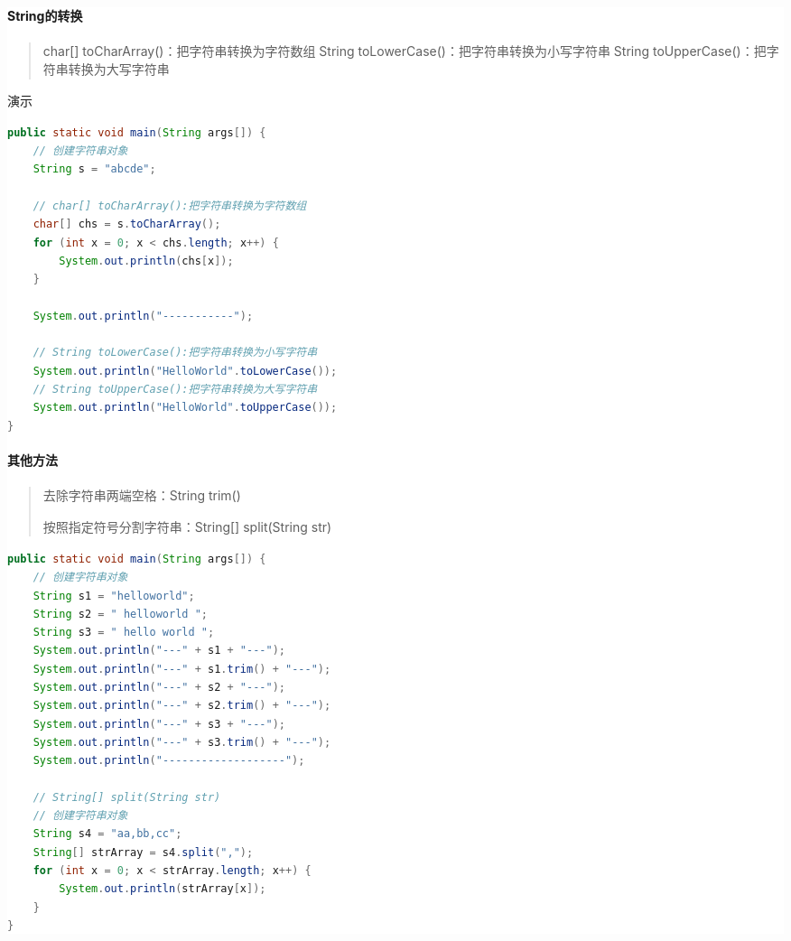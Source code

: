 #### String的转换

> char[] toCharArray()：把字符串转换为字符数组 String toLowerCase()：把字符串转换为小写字符串 String toUpperCase()：把字符串转换为大写字符串

演示

```java
public static void main(String args[]) {
	// 创建字符串对象
    String s = "abcde";
    
    // char[] toCharArray():把字符串转换为字符数组
    char[] chs = s.toCharArray();
    for (int x = 0; x < chs.length; x++) {
        System.out.println(chs[x]);
    }
    
    System.out.println("-----------");
    
    // String toLowerCase():把字符串转换为小写字符串
    System.out.println("HelloWorld".toLowerCase());
    // String toUpperCase():把字符串转换为大写字符串
    System.out.println("HelloWorld".toUpperCase());
}
```

#### 其他方法

> 去除字符串两端空格：String trim()
>
> 按照指定符号分割字符串：String[] split(String str)

```java
public static void main(String args[]) {
    // 创建字符串对象
    String s1 = "helloworld";
    String s2 = " helloworld ";
    String s3 = " hello world ";
    System.out.println("---" + s1 + "---");
    System.out.println("---" + s1.trim() + "---");
    System.out.println("---" + s2 + "---");
    System.out.println("---" + s2.trim() + "---");
    System.out.println("---" + s3 + "---");
    System.out.println("---" + s3.trim() + "---");
    System.out.println("-------------------");
    
    // String[] split(String str)
    // 创建字符串对象
    String s4 = "aa,bb,cc";
    String[] strArray = s4.split(",");
    for (int x = 0; x < strArray.length; x++) {
        System.out.println(strArray[x]);
    }
}
```
